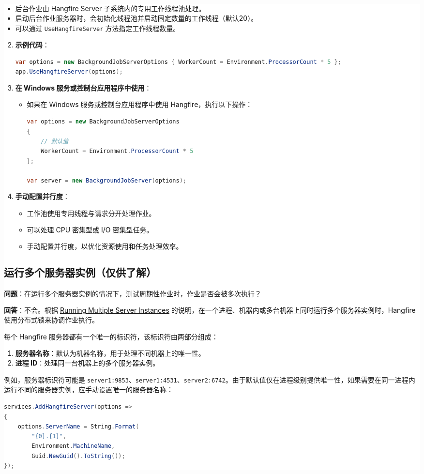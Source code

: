    - 后台作业由 Hangfire Server 子系统内的专用工作线程池处理。
   - 启动后台作业服务器时，会初始化线程池并启动固定数量的工作线程（默认20）。
   - 可以通过 `UseHangfireServer` 方法指定工作线程数量。

2. **示例代码**：

   ```csharp
   var options = new BackgroundJobServerOptions { WorkerCount = Environment.ProcessorCount * 5 };
   app.UseHangfireServer(options);
   ```

3. **在 Windows 服务或控制台应用程序中使用**：

   - 如果在 Windows 服务或控制台应用程序中使用 Hangfire，执行以下操作：

     ```csharp
     var options = new BackgroundJobServerOptions
     {
         // 默认值
         WorkerCount = Environment.ProcessorCount * 5
     };
     
     var server = new BackgroundJobServer(options);
     ```

4. **手动配置并行度**：

   - 工作池使用专用线程与请求分开处理作业。

   - 可以处理 CPU 密集型或 I/O 密集型任务。

   - 手动配置并行度，以优化资源使用和任务处理效率。

     

## 运行多个服务器实例（仅供了解）

**问题**：在运行多个服务器实例的情况下，测试周期性作业时，作业是否会被多次执行？

**回答**：不会。根据 [Running Multiple Server Instances](https://docs.hangfire.io/en/latest/background-processing/running-multiple-server-instances.html) 的说明，在一个进程、机器内或多台机器上同时运行多个服务器实例时，Hangfire 使用分布式锁来协调作业执行。

每个 Hangfire 服务器都有一个唯一的标识符，该标识符由两部分组成：

1. **服务器名称**：默认为机器名称，用于处理不同机器上的唯一性。
2. **进程 ID**：处理同一台机器上的多个服务器实例。

例如，服务器标识符可能是 `server1:9853`、`server1:4531`、`server2:6742`。由于默认值仅在进程级别提供唯一性，如果需要在同一进程内运行不同的服务器实例，应手动设置唯一的服务器名称：

```csharp
services.AddHangfireServer(options =>
{
    options.ServerName = String.Format(
        "{0}.{1}",
        Environment.MachineName,
        Guid.NewGuid().ToString());
});
```
